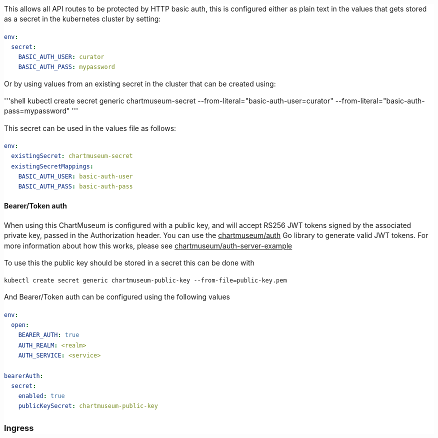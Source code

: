 This allows all API routes to be protected by HTTP basic auth, this is configured either as plain text in the values that gets stored as a secret in the kubernetes cluster by setting:

```yaml
env:
  secret:
    BASIC_AUTH_USER: curator
    BASIC_AUTH_PASS: mypassword
```

Or by using values from an existing secret in the cluster that can be created using:

'''shell
kubectl create secret generic chartmuseum-secret --from-literal="basic-auth-user=curator" --from-literal="basic-auth-pass=mypassword"
'''

This secret can be used in the values file as follows:

```yaml
env:
  existingSecret: chartmuseum-secret
  existingSecretMappings:
    BASIC_AUTH_USER: basic-auth-user
    BASIC_AUTH_PASS: basic-auth-pass
```

#### Bearer/Token auth

When using this ChartMuseum is configured with a public key, and will accept RS256 JWT tokens signed by the associated private key, passed in the Authorization header. You can use the [chartmuseum/auth](https://github.com/chartmuseum/auth) Go library to generate valid JWT tokens. For more information about how this works, please see [chartmuseum/auth-server-example](https://github.com/chartmuseum/auth-server-example)

To use this the public key should be stored in a secret this can be done with

```shell
kubectl create secret generic chartmuseum-public-key --from-file=public-key.pem
```

And Bearer/Token auth can be configured using the following values

```yaml
env:
  open:
    BEARER_AUTH: true
    AUTH_REALM: <realm>
    AUTH_SERVICE: <service>

bearerAuth:
  secret:
    enabled: true
    publicKeySecret: chartmuseum-public-key
```

### Ingress
